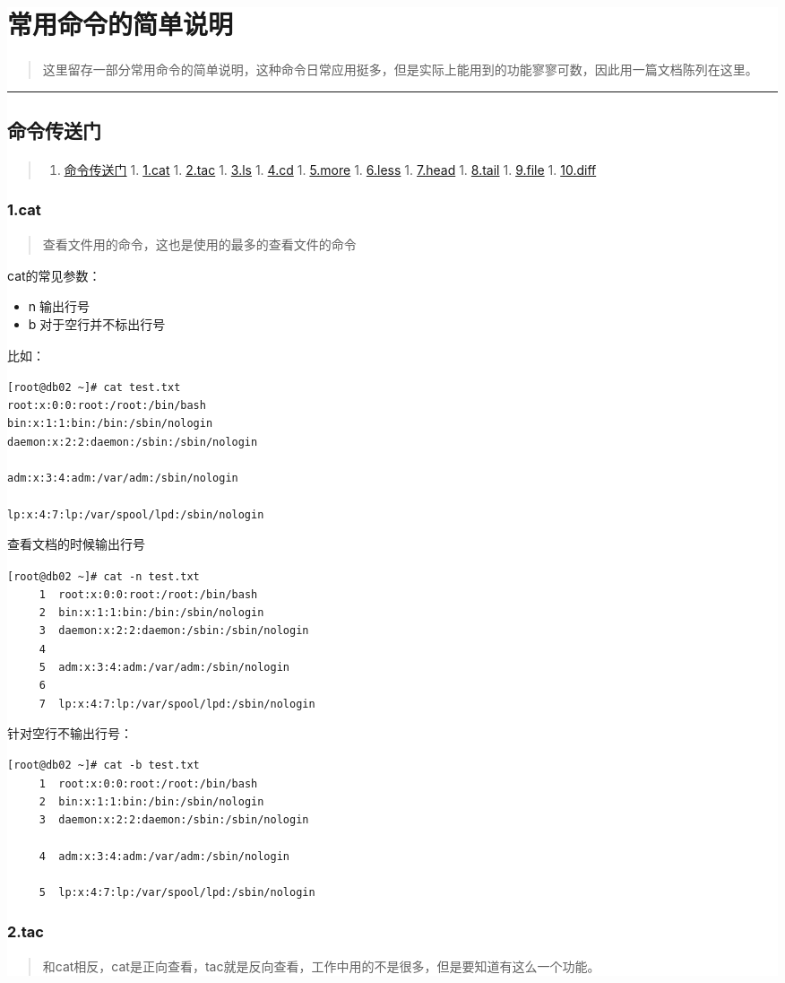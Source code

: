 # 常用命令的简单说明
>这里留存一部分常用命令的简单说明，这种命令日常应用挺多，但是实际上能用到的功能寥寥可数，因此用一篇文档陈列在这里。

***

## 命令传送门
>1. [命令传送门](#命令传送门 "命令传送门")
	1. [1.cat](#1.cat "1.cat")
	1. [2.tac](#2.tac "2.tac")
	1. [3.ls](#3.ls "3.ls")
	1. [4.cd](#4.cd "4.cd")
	1. [5.more](#5.more "5.more")
	1. [6.less](#6.less "6.less")
	1. [7.head](#7.head "7.head")
	1. [8.tail](#8.tail "8.tail")
	1. [9.file](#9.file "9.file")
	1. [10.diff](#10.diff "10.diff")

### 1.cat
> 查看文件用的命令，这也是使用的最多的查看文件的命令

cat的常见参数：
- n 输出行号
- b 对于空行并不标出行号  

比如：

```
[root@db02 ~]# cat test.txt
root:x:0:0:root:/root:/bin/bash
bin:x:1:1:bin:/bin:/sbin/nologin
daemon:x:2:2:daemon:/sbin:/sbin/nologin

adm:x:3:4:adm:/var/adm:/sbin/nologin

lp:x:4:7:lp:/var/spool/lpd:/sbin/nologin
```
查看文档的时候输出行号

```
[root@db02 ~]# cat -n test.txt
     1  root:x:0:0:root:/root:/bin/bash
     2  bin:x:1:1:bin:/bin:/sbin/nologin
     3  daemon:x:2:2:daemon:/sbin:/sbin/nologin
     4
     5  adm:x:3:4:adm:/var/adm:/sbin/nologin
     6
     7  lp:x:4:7:lp:/var/spool/lpd:/sbin/nologin
```
针对空行不输出行号：

```
[root@db02 ~]# cat -b test.txt  
     1  root:x:0:0:root:/root:/bin/bash
     2  bin:x:1:1:bin:/bin:/sbin/nologin
     3  daemon:x:2:2:daemon:/sbin:/sbin/nologin

     4  adm:x:3:4:adm:/var/adm:/sbin/nologin

     5  lp:x:4:7:lp:/var/spool/lpd:/sbin/nologin
```
### 2.tac
>和cat相反，cat是正向查看，tac就是反向查看，工作中用的不是很多，但是要知道有这么一个功能。